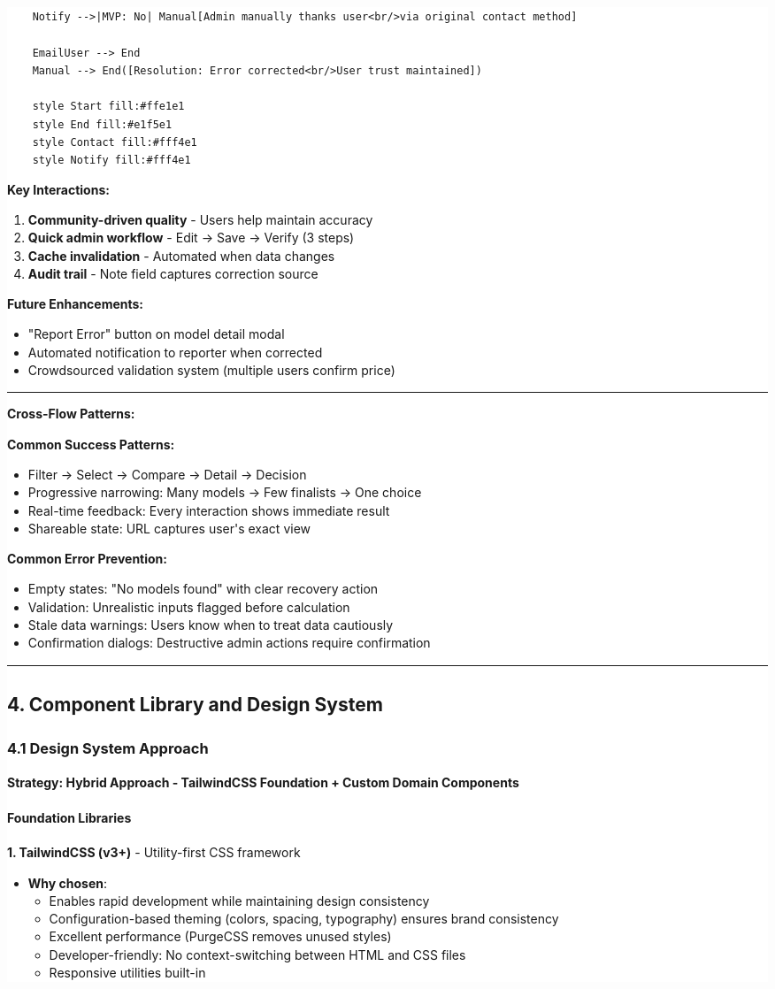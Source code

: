 ```mermaid
    Notify -->|MVP: No| Manual[Admin manually thanks user<br/>via original contact method]

    EmailUser --> End
    Manual --> End([Resolution: Error corrected<br/>User trust maintained])

    style Start fill:#ffe1e1
    style End fill:#e1f5e1
    style Contact fill:#fff4e1
    style Notify fill:#fff4e1
```

**Key Interactions:**
1. **Community-driven quality** - Users help maintain accuracy
2. **Quick admin workflow** - Edit → Save → Verify (3 steps)
3. **Cache invalidation** - Automated when data changes
4. **Audit trail** - Note field captures correction source

**Future Enhancements:**
- "Report Error" button on model detail modal
- Automated notification to reporter when corrected
- Crowdsourced validation system (multiple users confirm price)

---

**Cross-Flow Patterns:**

**Common Success Patterns:**
- Filter → Select → Compare → Detail → Decision
- Progressive narrowing: Many models → Few finalists → One choice
- Real-time feedback: Every interaction shows immediate result
- Shareable state: URL captures user's exact view

**Common Error Prevention:**
- Empty states: "No models found" with clear recovery action
- Validation: Unrealistic inputs flagged before calculation
- Stale data warnings: Users know when to treat data cautiously
- Confirmation dialogs: Destructive admin actions require confirmation

---

## 4. Component Library and Design System

### 4.1 Design System Approach

**Strategy: Hybrid Approach - TailwindCSS Foundation + Custom Domain Components**

#### Foundation Libraries

**1. TailwindCSS (v3+)** - Utility-first CSS framework
- **Why chosen**:
  - Enables rapid development while maintaining design consistency
  - Configuration-based theming (colors, spacing, typography) ensures brand consistency
  - Excellent performance (PurgeCSS removes unused styles)
  - Developer-friendly: No context-switching between HTML and CSS files
  - Responsive utilities built-in
